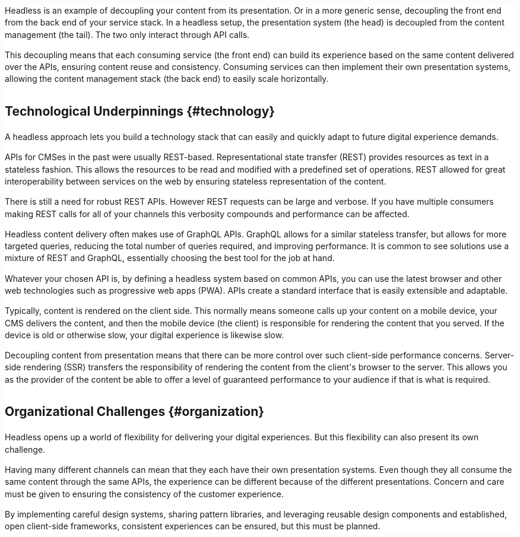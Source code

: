 Headless is an example of decoupling your content from its presentation. Or in a more generic sense, decoupling the front end from the back end of your service stack. In a headless setup, the presentation system (the head) is decoupled from the content management (the tail). The two only interact through API calls.

This decoupling means that each consuming service (the front end) can build its experience based on the same content delivered over the APIs, ensuring content reuse and consistency. Consuming services can then implement their own presentation systems, allowing the content management stack (the back end) to easily scale horizontally.

## Technological Underpinnings {#technology}

A headless approach lets you build a technology stack that can easily and quickly adapt to future digital experience demands.

APIs for CMSes in the past were usually REST-based. Representational state transfer (REST) provides resources as text in a stateless fashion. This allows the resources to be read and modified with a predefined set of operations. REST allowed for great interoperability between services on the web by ensuring stateless representation of the content.

There is still a need for robust REST APIs. However REST requests can be large and verbose. If you have multiple consumers making REST calls for all of your channels this verbosity compounds and performance can be affected.

Headless content delivery often makes use of GraphQL APIs. GraphQL allows for a similar stateless transfer, but allows for more targeted queries, reducing the total number of queries required, and improving performance. It is common to see solutions use a mixture of REST and GraphQL, essentially choosing the best tool for the job at hand.

Whatever your chosen API is, by defining a headless system based on common APIs, you can use the latest browser and other web technologies such as progressive web apps (PWA). APIs create a standard interface that is easily extensible and adaptable.

Typically, content is rendered on the client side. This normally means someone calls up your content on a mobile device, your CMS delivers the content, and then the mobile device (the client) is responsible for rendering the content that you served. If the device is old or otherwise slow, your digital experience is likewise slow.

Decoupling content from presentation means that there can be more control over such client-side performance concerns. Server-side rendering (SSR) transfers the responsibility of rendering the content from the client's browser to the server. This allows you as the provider of the content be able to offer a level of guaranteed performance to your audience if that is what is required.

## Organizational Challenges {#organization}

Headless opens up a world of flexibility for delivering your digital experiences. But this flexibility can also present its own challenge.

Having many different channels can mean that they each have their own presentation systems. Even though they all consume the same content through the same APIs, the experience can be different because of the different presentations. Concern and care must be given to ensuring the consistency of the customer experience.

By implementing careful design systems, sharing pattern libraries, and leveraging reusable design components and established, open client-side frameworks, consistent experiences can be ensured, but this must be planned.
